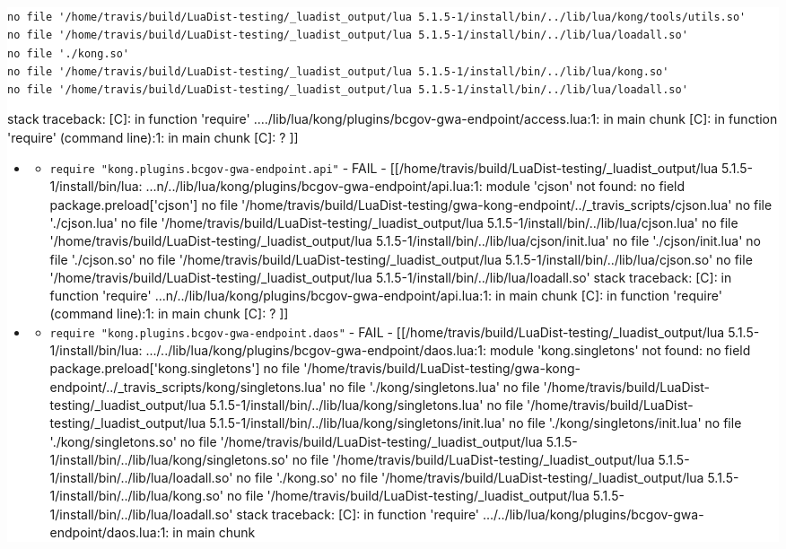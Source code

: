	no file '/home/travis/build/LuaDist-testing/_luadist_output/lua 5.1.5-1/install/bin/../lib/lua/kong/tools/utils.so'
	no file '/home/travis/build/LuaDist-testing/_luadist_output/lua 5.1.5-1/install/bin/../lib/lua/loadall.so'
	no file './kong.so'
	no file '/home/travis/build/LuaDist-testing/_luadist_output/lua 5.1.5-1/install/bin/../lib/lua/kong.so'
	no file '/home/travis/build/LuaDist-testing/_luadist_output/lua 5.1.5-1/install/bin/../lib/lua/loadall.so'
stack traceback:
	[C]: in function 'require'
	..../lib/lua/kong/plugins/bcgov-gwa-endpoint/access.lua:1: in main chunk
	[C]: in function 'require'
	(command line):1: in main chunk
	[C]: ?
]]
 -  - `require "kong.plugins.bcgov-gwa-endpoint.api"` - FAIL - [[/home/travis/build/LuaDist-testing/_luadist_output/lua 5.1.5-1/install/bin/lua: ...n/../lib/lua/kong/plugins/bcgov-gwa-endpoint/api.lua:1: module 'cjson' not found:
	no field package.preload['cjson']
	no file '/home/travis/build/LuaDist-testing/gwa-kong-endpoint/../_travis_scripts/cjson.lua'
	no file './cjson.lua'
	no file '/home/travis/build/LuaDist-testing/_luadist_output/lua 5.1.5-1/install/bin/../lib/lua/cjson.lua'
	no file '/home/travis/build/LuaDist-testing/_luadist_output/lua 5.1.5-1/install/bin/../lib/lua/cjson/init.lua'
	no file './cjson/init.lua'
	no file './cjson.so'
	no file '/home/travis/build/LuaDist-testing/_luadist_output/lua 5.1.5-1/install/bin/../lib/lua/cjson.so'
	no file '/home/travis/build/LuaDist-testing/_luadist_output/lua 5.1.5-1/install/bin/../lib/lua/loadall.so'
stack traceback:
	[C]: in function 'require'
	...n/../lib/lua/kong/plugins/bcgov-gwa-endpoint/api.lua:1: in main chunk
	[C]: in function 'require'
	(command line):1: in main chunk
	[C]: ?
]]
 -  - `require "kong.plugins.bcgov-gwa-endpoint.daos"` - FAIL - [[/home/travis/build/LuaDist-testing/_luadist_output/lua 5.1.5-1/install/bin/lua: .../../lib/lua/kong/plugins/bcgov-gwa-endpoint/daos.lua:1: module 'kong.singletons' not found:
	no field package.preload['kong.singletons']
	no file '/home/travis/build/LuaDist-testing/gwa-kong-endpoint/../_travis_scripts/kong/singletons.lua'
	no file './kong/singletons.lua'
	no file '/home/travis/build/LuaDist-testing/_luadist_output/lua 5.1.5-1/install/bin/../lib/lua/kong/singletons.lua'
	no file '/home/travis/build/LuaDist-testing/_luadist_output/lua 5.1.5-1/install/bin/../lib/lua/kong/singletons/init.lua'
	no file './kong/singletons/init.lua'
	no file './kong/singletons.so'
	no file '/home/travis/build/LuaDist-testing/_luadist_output/lua 5.1.5-1/install/bin/../lib/lua/kong/singletons.so'
	no file '/home/travis/build/LuaDist-testing/_luadist_output/lua 5.1.5-1/install/bin/../lib/lua/loadall.so'
	no file './kong.so'
	no file '/home/travis/build/LuaDist-testing/_luadist_output/lua 5.1.5-1/install/bin/../lib/lua/kong.so'
	no file '/home/travis/build/LuaDist-testing/_luadist_output/lua 5.1.5-1/install/bin/../lib/lua/loadall.so'
stack traceback:
	[C]: in function 'require'
	.../../lib/lua/kong/plugins/bcgov-gwa-endpoint/daos.lua:1: in main chunk